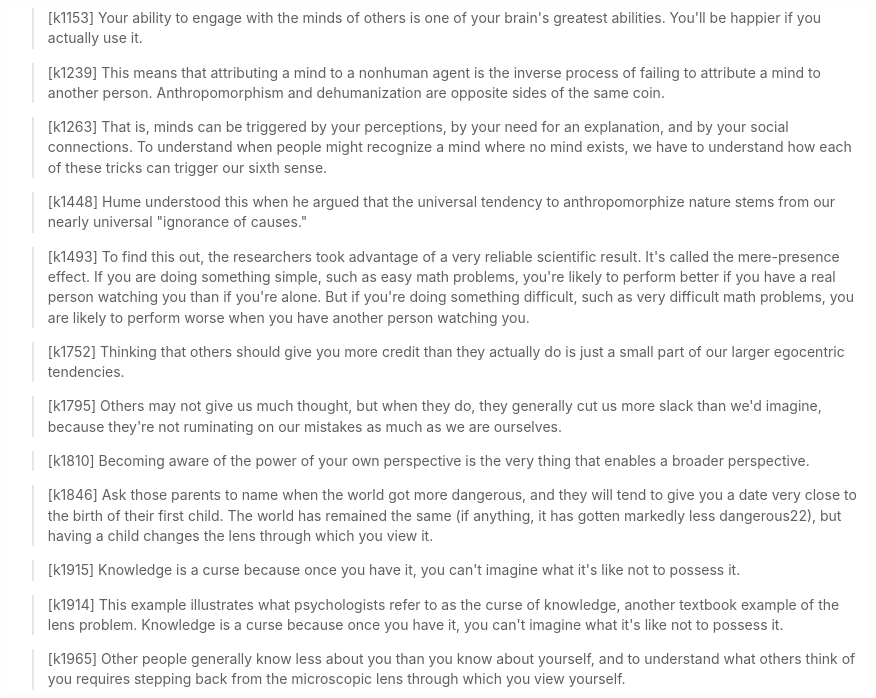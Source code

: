 > [k1153] Your ability to engage with the minds of others is one of
> your brain's greatest abilities. You'll be happier if you actually
> use it.

> [k1239] This means that attributing a mind to a nonhuman agent is
> the inverse process of failing to attribute a mind to another
> person. Anthropomorphism and dehumanization are opposite sides of
> the same coin.

> [k1263] That is, minds can be triggered by your perceptions, by your
> need for an explanation, and by your social connections. To
> understand when people might recognize a mind where no mind exists,
> we have to understand how each of these tricks can trigger our sixth
> sense.

> [k1448] Hume understood this when he argued that the universal
> tendency to anthropomorphize nature stems from our nearly universal
> "ignorance of causes."

> [k1493] To find this out, the researchers took advantage of a very
> reliable scientific result. It's called the mere-presence effect. If
> you are doing something simple, such as easy math problems, you're
> likely to perform better if you have a real person watching you than
> if you're alone. But if you're doing something difficult, such as
> very difficult math problems, you are likely to perform worse when
> you have another person watching you.

> [k1752] Thinking that others should give you more credit than they
> actually do is just a small part of our larger egocentric
> tendencies.

> [k1795] Others may not give us much thought, but when they do, they
> generally cut us more slack than we'd imagine, because they're not
> ruminating on our mistakes as much as we are ourselves.

> [k1810] Becoming aware of the power of your own perspective is the
> very thing that enables a broader perspective.

> [k1846] Ask those parents to name when the world got more dangerous,
> and they will tend to give you a date very close to the birth of
> their first child. The world has remained the same (if anything, it
> has gotten markedly less dangerous22), but having a child changes
> the lens through which you view it.

> [k1915] Knowledge is a curse because once you have it, you can't
> imagine what it's like not to possess it.

> [k1914] This example illustrates what psychologists refer to as the
> curse of knowledge, another textbook example of the lens
> problem. Knowledge is a curse because once you have it, you can't
> imagine what it's like not to possess it.

> [k1965] Other people generally know less about you than you know
> about yourself, and to understand what others think of you requires
> stepping back from the microscopic lens through which you view
> yourself.
